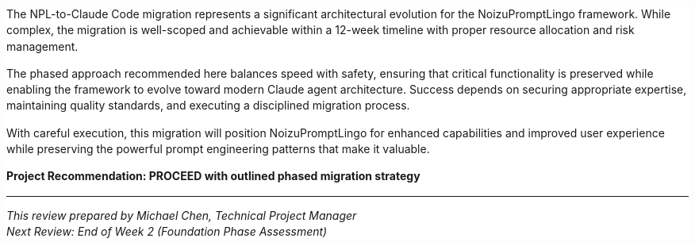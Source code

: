 The NPL-to-Claude Code migration represents a significant architectural evolution for the NoizuPromptLingo framework. While complex, the migration is well-scoped and achievable within a 12-week timeline with proper resource allocation and risk management.

The phased approach recommended here balances speed with safety, ensuring that critical functionality is preserved while enabling the framework to evolve toward modern Claude agent architecture. Success depends on securing appropriate expertise, maintaining quality standards, and executing a disciplined migration process.

With careful execution, this migration will position NoizuPromptLingo for enhanced capabilities and improved user experience while preserving the powerful prompt engineering patterns that make it valuable.

**Project Recommendation: PROCEED with outlined phased migration strategy**

---

*This review prepared by Michael Chen, Technical Project Manager*  
*Next Review: End of Week 2 (Foundation Phase Assessment)*